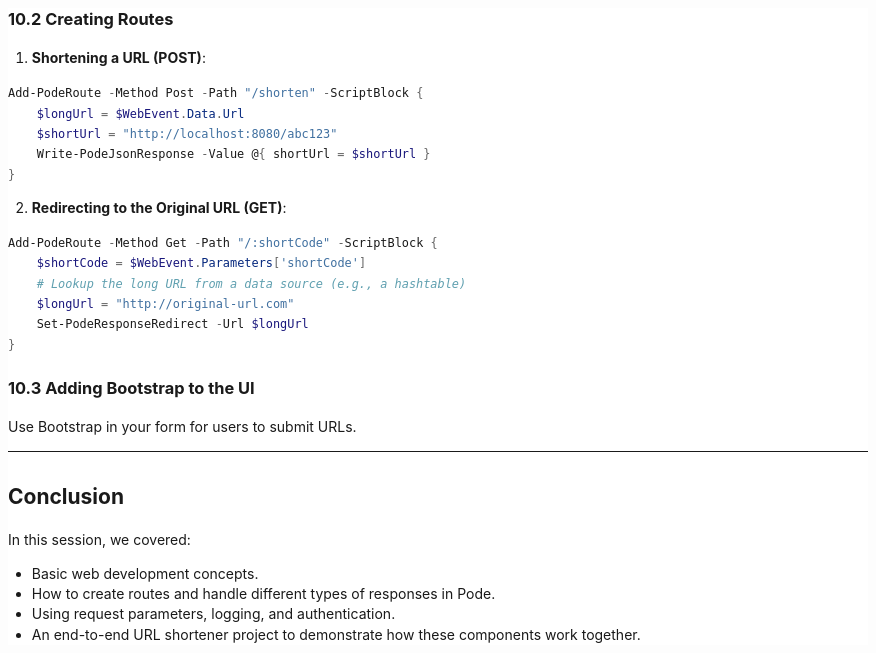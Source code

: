 ### 10.2 Creating Routes

1. **Shortening a URL (POST)**:
```powershell
Add-PodeRoute -Method Post -Path "/shorten" -ScriptBlock {
    $longUrl = $WebEvent.Data.Url
    $shortUrl = "http://localhost:8080/abc123"
    Write-PodeJsonResponse -Value @{ shortUrl = $shortUrl }
}
```

2. **Redirecting to the Original URL (GET)**:
```powershell
Add-PodeRoute -Method Get -Path "/:shortCode" -ScriptBlock {
    $shortCode = $WebEvent.Parameters['shortCode']
    # Lookup the long URL from a data source (e.g., a hashtable)
    $longUrl = "http://original-url.com"
    Set-PodeResponseRedirect -Url $longUrl
}
```

### 10.3 Adding Bootstrap to the UI
Use Bootstrap in your form for users to submit URLs.

---

## Conclusion

In this session, we covered:
- Basic web development concepts.
- How to create routes and handle different types of responses in Pode.
- Using request parameters, logging, and authentication.
- An end-to-end URL shortener project to demonstrate how these components work together.
